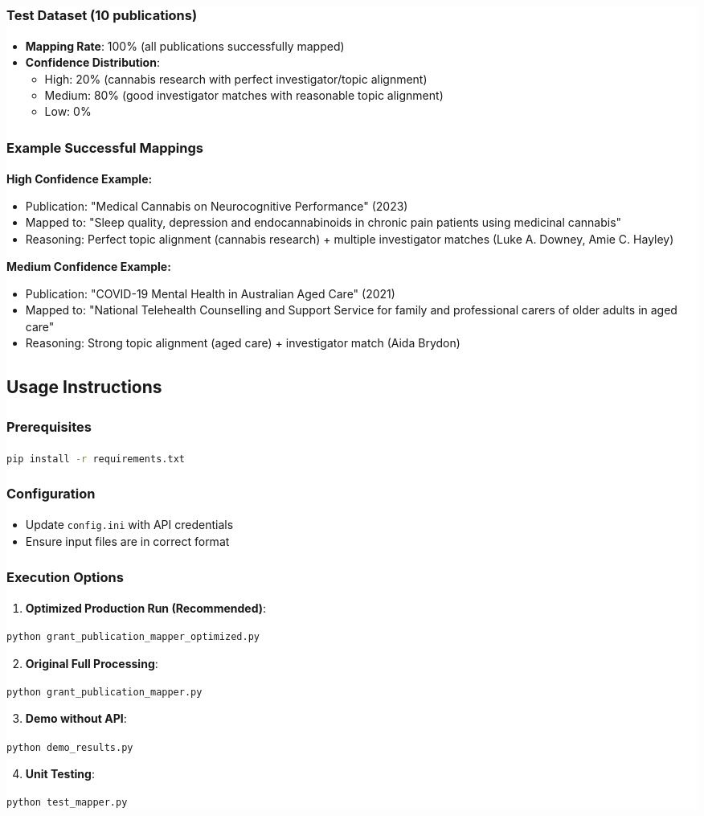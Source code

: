 ### Test Dataset (10 publications)
- **Mapping Rate**: 100% (all publications successfully mapped)
- **Confidence Distribution**: 
  - High: 20% (cannabis research with perfect investigator/topic alignment)
  - Medium: 80% (good investigator matches with reasonable topic alignment)
  - Low: 0%

### Example Successful Mappings

**High Confidence Example:**
- Publication: "Medical Cannabis on Neurocognitive Performance" (2023)
- Mapped to: "Sleep quality, depression and endocannabinoids in chronic pain patients using medicinal cannabis"
- Reasoning: Perfect topic alignment (cannabis research) + multiple investigator matches (Luke A. Downey, Amie C. Hayley)

**Medium Confidence Example:**  
- Publication: "COVID-19 Mental Health in Australian Aged Care" (2021)
- Mapped to: "National Telehealth Counselling and Support Service for family and professional carers of older adults in aged care"
- Reasoning: Strong topic alignment (aged care) + investigator match (Aida Brydon)

## Usage Instructions

### Prerequisites
```bash
pip install -r requirements.txt
```

### Configuration
- Update `config.ini` with API credentials
- Ensure input files are in correct format

### Execution Options

1. **Optimized Production Run (Recommended)**:
```bash
python grant_publication_mapper_optimized.py
```

2. **Original Full Processing**:
```bash
python grant_publication_mapper.py
```

3. **Demo without API**:
```bash
python demo_results.py
```

4. **Unit Testing**:
```bash
python test_mapper.py
```
